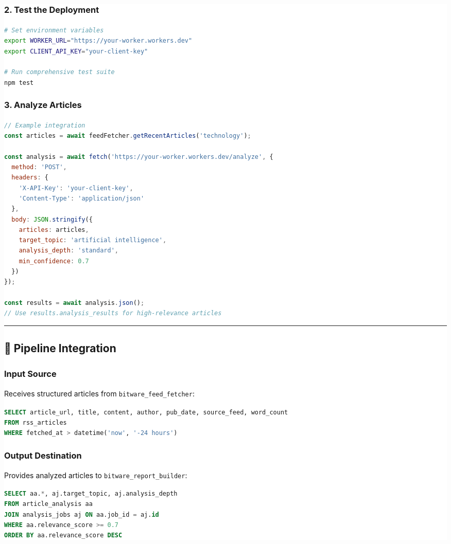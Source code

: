### 2. Test the Deployment

```bash
# Set environment variables
export WORKER_URL="https://your-worker.workers.dev"
export CLIENT_API_KEY="your-client-key"

# Run comprehensive test suite
npm test
```

### 3. Analyze Articles

```javascript
// Example integration
const articles = await feedFetcher.getRecentArticles('technology');

const analysis = await fetch('https://your-worker.workers.dev/analyze', {
  method: 'POST',
  headers: {
    'X-API-Key': 'your-client-key',
    'Content-Type': 'application/json'
  },
  body: JSON.stringify({
    articles: articles,
    target_topic: 'artificial intelligence',
    analysis_depth: 'standard',
    min_confidence: 0.7
  })
});

const results = await analysis.json();
// Use results.analysis_results for high-relevance articles
```

---

## 🔄 Pipeline Integration

### Input Source
Receives structured articles from `bitware_feed_fetcher`:
```sql
SELECT article_url, title, content, author, pub_date, source_feed, word_count 
FROM rss_articles 
WHERE fetched_at > datetime('now', '-24 hours')
```

### Output Destination  
Provides analyzed articles to `bitware_report_builder`:
```sql
SELECT aa.*, aj.target_topic, aj.analysis_depth
FROM article_analysis aa
JOIN analysis_jobs aj ON aa.job_id = aj.id  
WHERE aa.relevance_score >= 0.7
ORDER BY aa.relevance_score DESC
```
